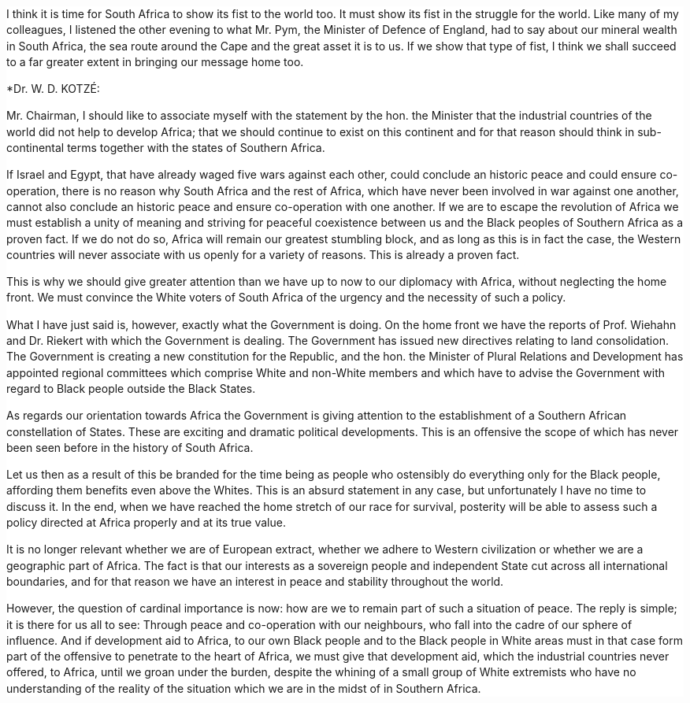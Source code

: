 <p>I think it is time for South Africa to show its fist to the world too. It must show its fist in the struggle for the world. Like many of my colleagues, I listened the other evening to what Mr. Pym, the Minister of Defence of England, had to say about our mineral wealth in South Africa, the sea route around the Cape and the great asset it is to us. If we show that type of fist, I think we shall <span class="col_7817-7818" refersTo="page_0768"/>succeed to a far greater extent in bringing our message home too.</p>

</speech>

<speech by="#kotzé">

<from>*Dr. <person refersTo="hansard_za">W. D. KOTZÉ</person>:</from>

<p>Mr. Chairman, I should like to associate myself with the statement by the hon. the Minister that the industrial countries of the world did not help to develop Africa; that we should continue to exist on this continent and for that reason should think in sub-continental terms together with the states of Southern Africa.</p>

<p>If Israel and Egypt, that have already waged five wars against each other, could conclude an historic peace and could ensure co-operation, there is no reason why South Africa and the rest of Africa, which have never been involved in war against one another, cannot also conclude an historic peace and ensure co-operation with one another. If we are to escape the revolution of Africa we must establish a unity of meaning and striving for peaceful coexistence between us and the Black peoples of Southern Africa as a proven fact. If we do not do so, Africa will remain our greatest stumbling block, and as long as this is in fact the case, the Western countries will never associate with us openly for a variety of reasons. This is already a proven fact.</p>

<p>This is why we should give greater attention than we have up to now to our diplomacy with Africa, without neglecting the home front. We must convince the White voters of South Africa of the urgency and the necessity of such a policy.</p>

<p>What I have just said is, however, exactly what the Government is doing. On the home front we have the reports of Prof. Wiehahn and Dr. Riekert with which the Government is dealing. The Government has issued new directives relating to land consolidation. The Government is creating a new constitution for the Republic, and the hon. the Minister of Plural Relations and Development has appointed regional committees which comprise White and non-White members and which have to advise the Government with regard to Black people outside the Black States.</p>

<p>As regards our orientation towards Africa the Government is giving attention to the establishment of a Southern African constellation of States. These are exciting and dramatic political developments. This is an offensive the scope of which has never been seen before in the history of South Africa.</p>

<p>Let us then as a result of this be branded for the time being as people who ostensibly do everything only for the Black people, affording them benefits even above the Whites. This is an absurd statement in any case, but unfortunately I have no time to discuss it. In the end, when we have reached the home stretch of our race for survival, posterity will be able to assess such a policy directed at Africa properly and at its true value.</p>

<p>It is no longer relevant whether we are of European extract, whether we adhere to Western civilization or whether we are a geographic part of Africa. The fact is that our interests as a sovereign people and independent State cut across all international boundaries, and for that reason we have an interest in peace and stability throughout the world.</p>

<p>However, the question of cardinal importance is now: how are we to remain part of such a situation of peace. The reply is simple; it is there for us all to see: Through peace and co-operation with our neighbours, who fall into the cadre of our sphere of influence. And if development aid to Africa, to our own Black people and to the Black people in White areas must in that case form part of the offensive to penetrate to the heart of Africa, we must give that development aid, which the industrial countries never offered, to Africa, until we groan under the burden, despite the whining of a small group of White extremists who have no understanding of the reality of the situation which we are in the midst of in Southern Africa.</p>
